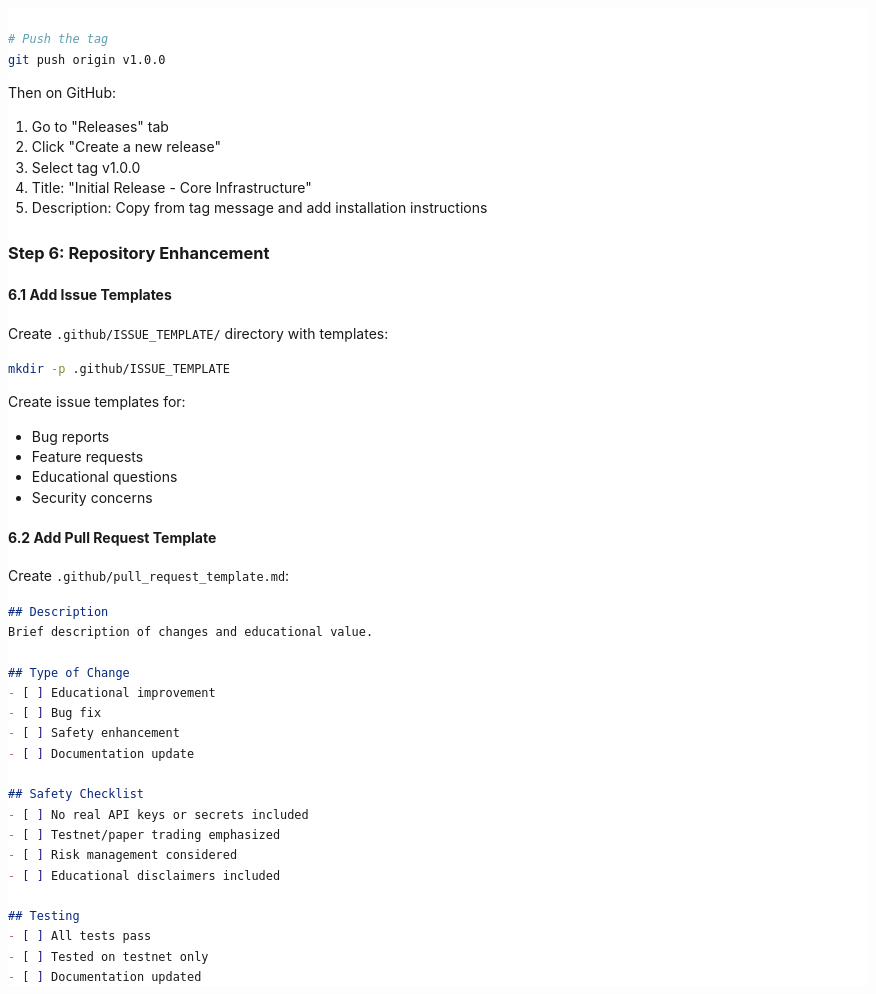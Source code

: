 ```bash

# Push the tag
git push origin v1.0.0
```

Then on GitHub:
1. Go to "Releases" tab
2. Click "Create a new release"
3. Select tag v1.0.0
4. Title: "Initial Release - Core Infrastructure"
5. Description: Copy from tag message and add installation instructions

### Step 6: Repository Enhancement

#### 6.1 Add Issue Templates

Create `.github/ISSUE_TEMPLATE/` directory with templates:

```bash
mkdir -p .github/ISSUE_TEMPLATE
```

Create issue templates for:
- Bug reports
- Feature requests
- Educational questions
- Security concerns

#### 6.2 Add Pull Request Template

Create `.github/pull_request_template.md`:

```markdown
## Description
Brief description of changes and educational value.

## Type of Change
- [ ] Educational improvement
- [ ] Bug fix
- [ ] Safety enhancement
- [ ] Documentation update

## Safety Checklist
- [ ] No real API keys or secrets included
- [ ] Testnet/paper trading emphasized
- [ ] Risk management considered
- [ ] Educational disclaimers included

## Testing
- [ ] All tests pass
- [ ] Tested on testnet only
- [ ] Documentation updated
```
